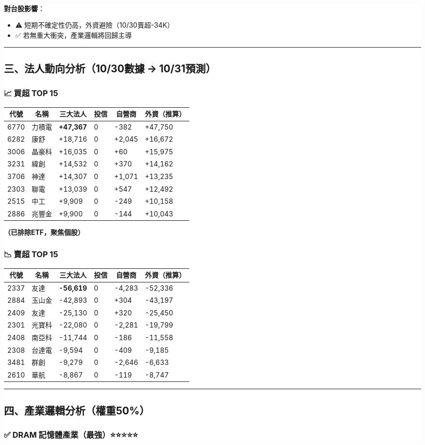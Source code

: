 **對台股影響**：
- ⚠️ 短期不確定性仍高，外資避險（10/30賣超-34K）
- ✅ 若無重大衝突，產業邏輯將回歸主導

---

## 三、法人動向分析（10/30數據 → 10/31預測）

### 📈 買超 TOP 15

| 代號 | 名稱 | 三大法人 | 投信 | 自營商 | 外資（推算） |
|------|------|---------|------|--------|-------------|
| 6770 | 力積電 | **+47,367** | 0 | -382 | +47,750 |
| 6282 | 康舒 | +18,716 | 0 | +2,045 | +16,672 |
| 3006 | 晶豪科 | +16,035 | 0 | +60 | +15,975 |
| 3231 | 緯創 | +14,532 | 0 | +370 | +14,162 |
| 3706 | 神達 | +14,307 | 0 | +1,071 | +13,235 |
| 2303 | 聯電 | +13,039 | 0 | +547 | +12,492 |
| 2515 | 中工 | +9,909 | 0 | -249 | +10,158 |
| 2886 | 兆豐金 | +9,900 | 0 | -144 | +10,043 |

**（已排除ETF，聚焦個股）**

### 📉 賣超 TOP 15

| 代號 | 名稱 | 三大法人 | 投信 | 自營商 | 外資（推算） |
|------|------|---------|------|--------|-------------|
| 2337 | 友達 | **-56,619** | 0 | -4,283 | -52,336 |
| 2884 | 玉山金 | -42,893 | 0 | +304 | -43,197 |
| 2409 | 友達 | -25,130 | 0 | +320 | -25,450 |
| 2301 | 光寶科 | -22,080 | 0 | -2,281 | -19,799 |
| 2408 | 南亞科 | -11,744 | 0 | -186 | -11,558 |
| 2308 | 台達電 | -9,594 | 0 | -409 | -9,185 |
| 3481 | 群創 | -9,279 | 0 | -2,646 | -6,633 |
| 2610 | 華航 | -8,867 | 0 | -119 | -8,747 |

---

## 四、產業邏輯分析（權重50%）

### ✅ DRAM 記憶體產業（最強）⭐⭐⭐⭐⭐
